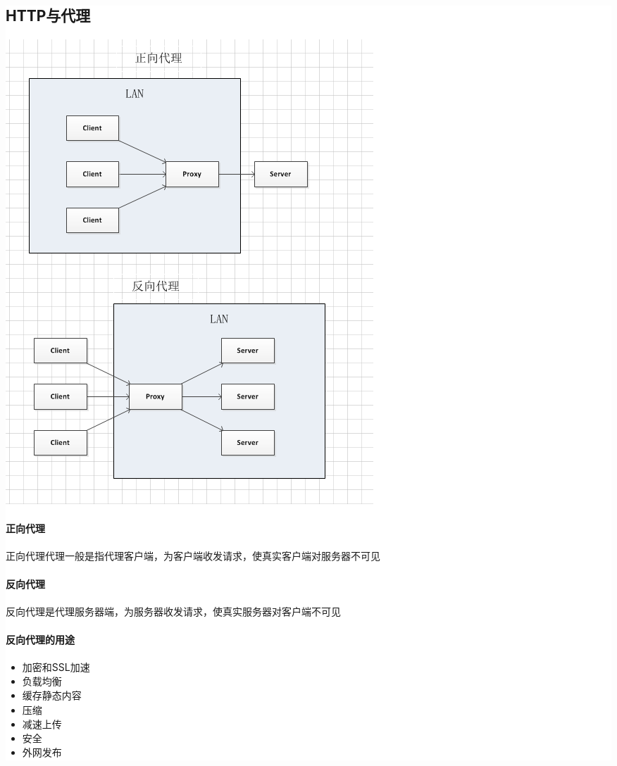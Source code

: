 


## HTTP与代理

![http3](../img/HTTP/http_proxy.png)

#### 正向代理

正向代理代理一般是指代理客户端，为客户端收发请求，使真实客户端对服务器不可见

#### 反向代理

反向代理是代理服务器端，为服务器收发请求，使真实服务器对客户端不可见

#### 反向代理的用途

- 加密和SSL加速
- 负载均衡
- 缓存静态内容
- 压缩
- 减速上传
- 安全
- 外网发布

